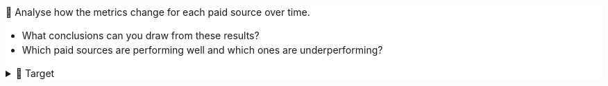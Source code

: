 <p>🔎&nbsp;Analyse how the metrics change for each paid source over time.</p>

<ul>
<li>What conclusions can you draw from these results?</li>
<li>Which paid sources are performing well and which ones are underperforming?</li>
</ul>

<details><summary>🎯 Target</summary></details>
</li>
</ol>



</div>
</div>